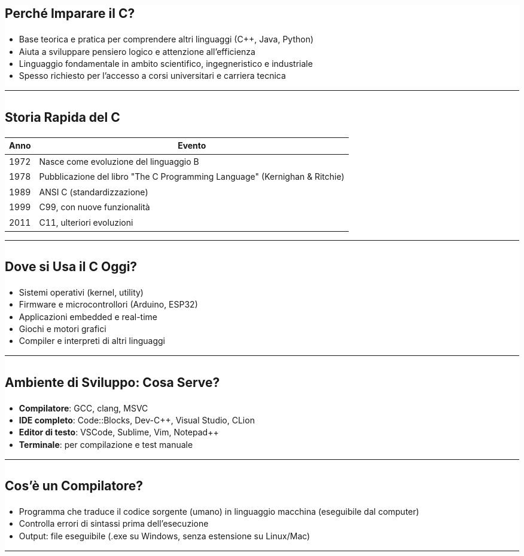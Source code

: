 
## Perché Imparare il C?

- Base teorica e pratica per comprendere altri linguaggi (C++, Java, Python)
- Aiuta a sviluppare pensiero logico e attenzione all’efficienza
- Linguaggio fondamentale in ambito scientifico, ingegneristico e industriale
- Spesso richiesto per l’accesso a corsi universitari e carriera tecnica

---

## Storia Rapida del C

| Anno | Evento                                                                     |
| ---- | -------------------------------------------------------------------------- |
| 1972 | Nasce come evoluzione del linguaggio B                                     |
| 1978 | Pubblicazione del libro "The C Programming Language" (Kernighan & Ritchie) |
| 1989 | ANSI C (standardizzazione)                                                 |
| 1999 | C99, con nuove funzionalità                                                |
| 2011 | C11, ulteriori evoluzioni                                                  |

---

## Dove si Usa il C Oggi?

- Sistemi operativi (kernel, utility)
- Firmware e microcontrollori (Arduino, ESP32)
- Applicazioni embedded e real-time
- Giochi e motori grafici
- Compiler e interpreti di altri linguaggi

---

## Ambiente di Sviluppo: Cosa Serve?

- **Compilatore**: GCC, clang, MSVC
- **IDE completo**: Code::Blocks, Dev-C++, Visual Studio, CLion
- **Editor di testo**: VSCode, Sublime, Vim, Notepad++
- **Terminale**: per compilazione e test manuale

---

## Cos’è un Compilatore?

- Programma che traduce il codice sorgente (umano) in linguaggio macchina (eseguibile dal computer)
- Controlla errori di sintassi prima dell’esecuzione
- Output: file eseguibile (.exe su Windows, senza estensione su Linux/Mac)

---
